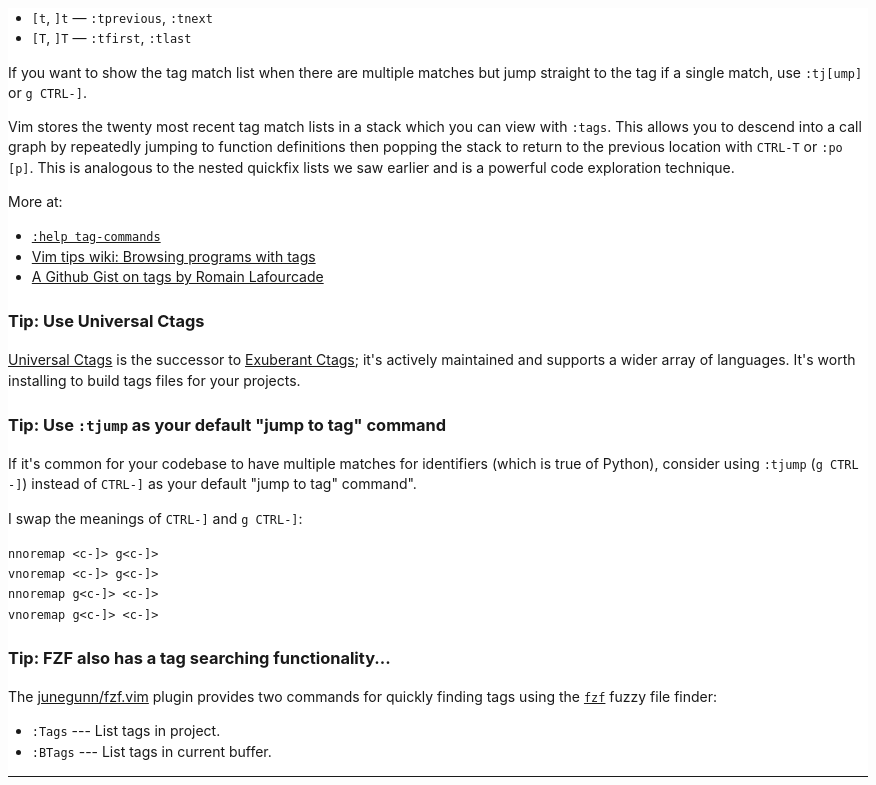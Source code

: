- `[t`, `]t` — `:tprevious`, `:tnext`
- `[T`, `]T` — `:tfirst`, `:tlast`

If you want to show the tag match list when there are multiple
matches but jump straight to the tag if a single match, use `:tj[ump]` or `g
CTRL-]`.



Vim stores the twenty most recent tag match lists in a stack which you can view with
`:tags`. This allows you to descend into a call graph by repeatedly jumping to
function definitions then popping the stack to return to the previous location
with `CTRL-T` or `:po[p]`. This is analogous to the nested quickfix lists we saw
earlier and is a powerful code exploration technique.

More at:

- [`:help tag-commands`](http://vimdoc.sourceforge.net/htmldoc/tagsrch.txt.html#tag-commands)
- [Vim tips wiki: Browsing programs with tags](https://vim.fandom.com/wiki/Browsing_programs_with_tags)
- [A Github Gist on tags by Romain Lafourcade](https://gist.github.com/romainl/f2d0727bdb9bde063531cd237f47775f)



### Tip: Use Universal Ctags

[Universal Ctags](https://github.com/universal-ctags/ctags) is the successor to
[Exuberant Ctags](http://ctags.sourceforge.net/); it's actively maintained and
supports a wider array of languages. It's worth installing to build tags files
for your projects.

### Tip: Use `:tjump` as your default "jump to tag" command

If it's common for your codebase to have multiple matches for identifiers (which
is true of Python), consider using `:tjump` (`g CTRL-]`) instead of `CTRL-]` as your
default "jump to tag" command".

I swap the meanings of `CTRL-]` and `g CTRL-]`:
```vim
nnoremap <c-]> g<c-]>
vnoremap <c-]> g<c-]>
nnoremap g<c-]> <c-]>
vnoremap g<c-]> <c-]>
```

### Tip: FZF also has a tag searching functionality...

The [junegunn/fzf.vim](https://github.com/junegunn/fzf.vim) plugin provides two
commands for quickly finding tags using the [`fzf`](https://github.com/junegunn/fzf) fuzzy file finder:

- `:Tags` --- List tags in project.
- `:BTags` --- List tags in current buffer.



---


[^tils]: Here are _some_ of the things learnt while researching this post: